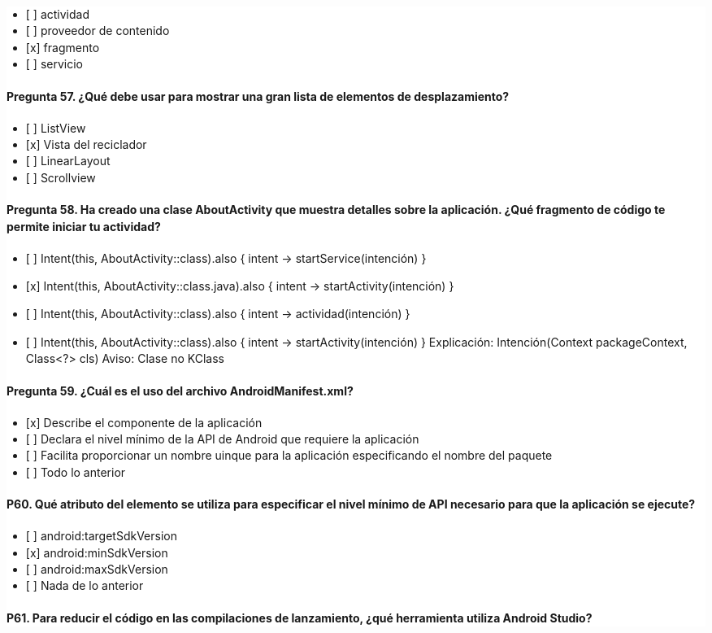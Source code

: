 - \[ ] actividad
- \[ ] proveedor de contenido
- \[x] fragmento
- \[ ] servicio

#### Pregunta 57. ¿Qué debe usar para mostrar una gran lista de elementos de desplazamiento?

- \[ ] ListView
- \[x] Vista del reciclador
- \[ ] LinearLayout
- \[ ] Scrollview

#### Pregunta 58. Ha creado una clase AboutActivity que muestra detalles sobre la aplicación. ¿Qué fragmento de código te permite iniciar tu actividad?

- \[ ] Intent(this, AboutActivity::class).also { intent ->
  startService(intención)
  }

- \[x] Intent(this, AboutActivity::class.java).also { intent ->
  startActivity(intención)
  }

- \[ ] Intent(this, AboutActivity::class).also { intent ->
  actividad(intención)
  }

- \[ ] Intent(this, AboutActivity::class).also { intent ->
  startActivity(intención)
  }
  Explicación: Intención(Context packageContext, Class\<?> cls)
  Aviso: Clase no KClass

#### Pregunta 59. ¿Cuál es el uso del archivo AndroidManifest.xml?

- \[x] Describe el componente de la aplicación
- \[ ] Declara el nivel mínimo de la API de Android que requiere la aplicación
- \[ ] Facilita proporcionar un nombre uinque para la aplicación especificando el nombre del paquete
- \[ ] Todo lo anterior

#### P60. Qué atributo del elemento <uses-sdk> se utiliza para especificar el nivel mínimo de API necesario para que la aplicación se ejecute?

- \[ ] android:targetSdkVersion
- \[x] android:minSdkVersion
- \[ ] android:maxSdkVersion
- \[ ] Nada de lo anterior

#### P61. Para reducir el código en las compilaciones de lanzamiento, ¿qué herramienta utiliza Android Studio?
